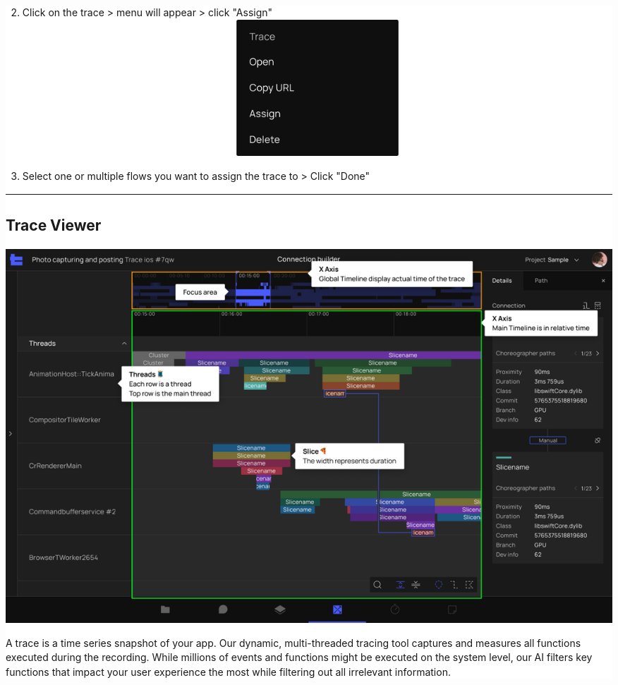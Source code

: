 2. Click on the trace > menu will appear > click "Assign"
![assign_trace_to_another_flow_btns](./images/working_with_ps_tool/assign_trace_to_another_flow_btns_modal.png)

3. Select one or multiple flows you want to assign the trace to > Click "Done"

_________________

## Trace Viewer

![trace_viewer_modal](./images/working_with_ps_tool/trace_viewer_modal.png)

A trace is a time series snapshot of your app. Our dynamic, multi-threaded tracing tool captures and measures all functions executed during the recording. While millions of events and functions might be executed on the system level, our AI filters key functions that impact your user experience the most while filtering out all irrelevant information.
